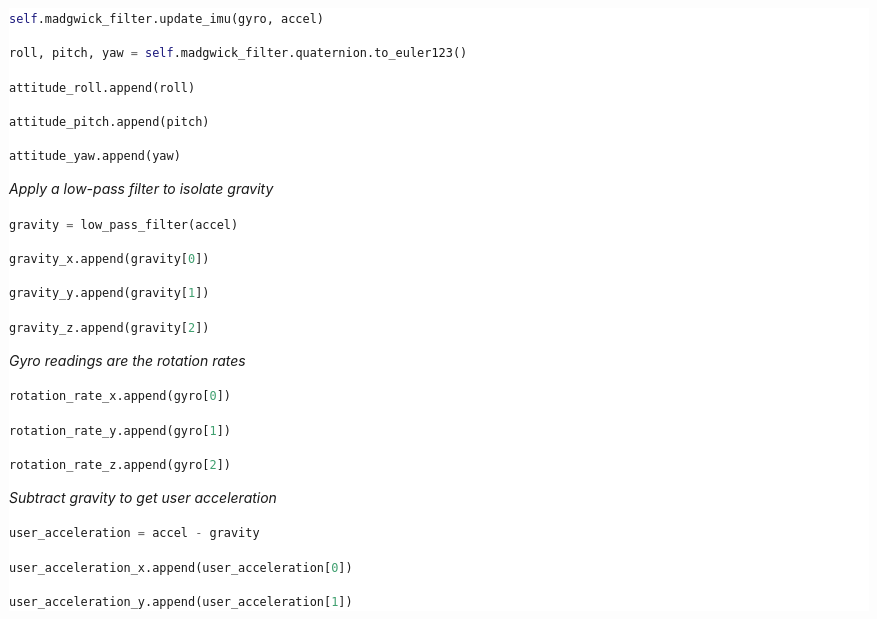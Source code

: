```python
self.madgwick_filter.update_imu(gyro, accel)
```

```python
roll, pitch, yaw = self.madgwick_filter.quaternion.to_euler123()
```

```python
attitude_roll.append(roll)
```

```python
attitude_pitch.append(pitch)
```

```python
attitude_yaw.append(yaw)
```

*Apply a low-pass filter to isolate gravity*

```python
gravity = low_pass_filter(accel)
```

```python
gravity_x.append(gravity[0])
```

```python
gravity_y.append(gravity[1])
```

```python
gravity_z.append(gravity[2])
```

*Gyro readings are the rotation rates*

```python
rotation_rate_x.append(gyro[0])
```

```python
rotation_rate_y.append(gyro[1])
```

```python
rotation_rate_z.append(gyro[2])
```

*Subtract gravity to get user acceleration*

```python
user_acceleration = accel - gravity
```

```python
user_acceleration_x.append(user_acceleration[0])
```

```python
user_acceleration_y.append(user_acceleration[1])
```
